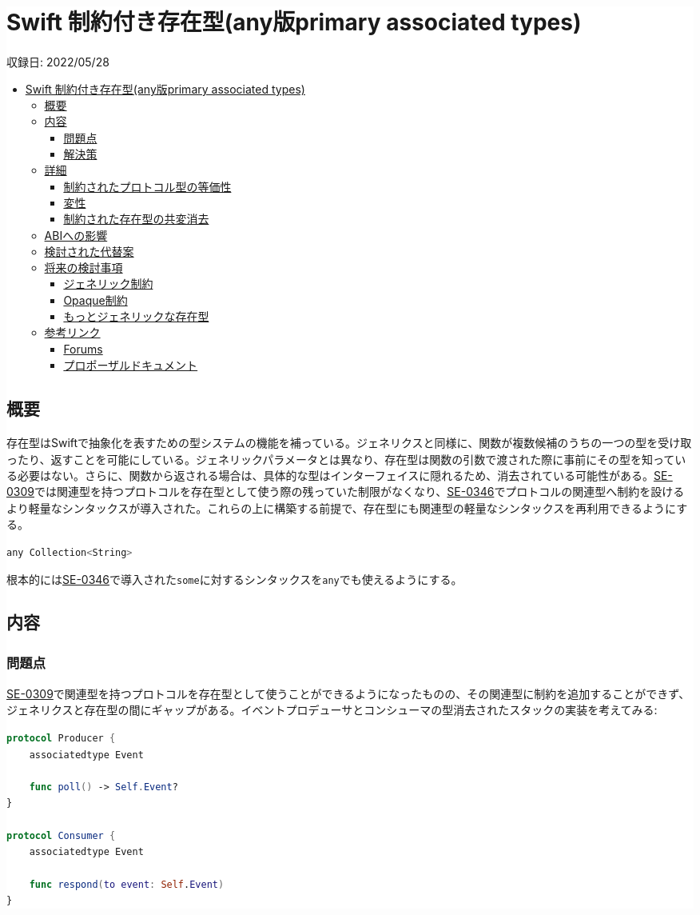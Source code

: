 # Swift 制約付き存在型(any版primary associated types)

収録日: 2022/05/28

- [Swift 制約付き存在型(any版primary associated types)](#swift-制約付き存在型any版primary-associated-types)
  - [概要](#概要)
  - [内容](#内容)
    - [問題点](#問題点)
    - [解決策](#解決策)
  - [詳細](#詳細)
    - [制約されたプロトコル型の等価性](#制約されたプロトコル型の等価性)
    - [変性](#変性)
    - [制約された存在型の共変消去](#制約された存在型の共変消去)
  - [ABIへの影響](#abiへの影響)
  - [検討された代替案](#検討された代替案)
  - [将来の検討事項](#将来の検討事項)
    - [ジェネリック制約](#ジェネリック制約)
    - [Opaque制約](#opaque制約)
    - [もっとジェネリックな存在型](#もっとジェネリックな存在型)
  - [参考リンク](#参考リンク)
    - [Forums](#forums)
    - [プロポーザルドキュメント](#プロポーザルドキュメント)

## 概要

存在型はSwiftで抽象化を表すための型システムの機能を補っている。ジェネリクスと同様に、関数が複数候補のうちの一つの型を受け取ったり、返すことを可能にしている。ジェネリックパラメータとは異なり、存在型は関数の引数で渡された際に事前にその型を知っている必要はない。さらに、関数から返される場合は、具体的な型はインターフェイスに隠れるため、消去されている可能性がある。[SE-0309](https://github.com/apple/swift-evolution/blob/main/proposals/0309-unlock-existential-types-for-all-protocols.md)では関連型を持つプロトコルを存在型として使う際の残っていた制限がなくなり、[SE-0346](https://github.com/apple/swift-evolution/blob/main/proposals/0346-light-weight-same-type-syntax.md)でプロトコルの関連型へ制約を設けるより軽量なシンタックスが導入された。これらの上に構築する前提で、存在型にも関連型の軽量なシンタックスを再利用できるようにする。

```swift
any Collection<String>
```

根本的には[SE-0346](https://github.com/apple/swift-evolution/blob/main/proposals/0346-light-weight-same-type-syntax.md)で導入された`some`に対するシンタックスを`any`でも使えるようにする。

## 内容

### 問題点

[SE-0309](https://github.com/apple/swift-evolution/blob/main/proposals/0309-unlock-existential-types-for-all-protocols.md)で関連型を持つプロトコルを存在型として使うことができるようになったものの、その関連型に制約を追加することができず、ジェネリクスと存在型の間にギャップがある。イベントプロデューサとコンシューマの型消去されたスタックの実装を考えてみる:

```swift
protocol Producer {
    associatedtype Event
  
    func poll() -> Self.Event?
}

protocol Consumer {
    associatedtype Event
  
    func respond(to event: Self.Event)
}
```
